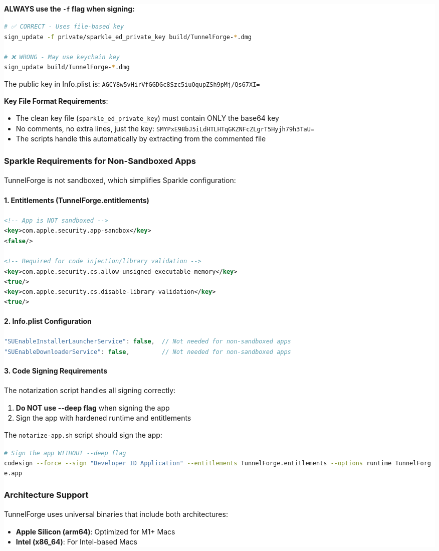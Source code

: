 **ALWAYS use the `-f` flag when signing:**
```bash
# ✅ CORRECT - Uses file-based key
sign_update -f private/sparkle_ed_private_key build/TunnelForge-*.dmg

# ❌ WRONG - May use keychain key
sign_update build/TunnelForge-*.dmg
```

The public key in Info.plist is: `AGCY8w5vHirVfGGDGc8Szc5iuOqupZSh9pMj/Qs67XI=`

**Key File Format Requirements**:
- The clean key file (`sparkle_ed_private_key`) must contain ONLY the base64 key
- No comments, no extra lines, just the key: `SMYPxE98bJ5iLdHTLHTqGKZNFcZLgrT5Hyjh79h3TaU=`
- The scripts handle this automatically by extracting from the commented file

### Sparkle Requirements for Non-Sandboxed Apps

TunnelForge is not sandboxed, which simplifies Sparkle configuration:

#### 1. Entitlements (TunnelForge.entitlements)
```xml
<!-- App is NOT sandboxed -->
<key>com.apple.security.app-sandbox</key>
<false/>

<!-- Required for code injection/library validation -->
<key>com.apple.security.cs.allow-unsigned-executable-memory</key>
<true/>
<key>com.apple.security.cs.disable-library-validation</key>
<true/>
```

#### 2. Info.plist Configuration
```swift
"SUEnableInstallerLauncherService": false,  // Not needed for non-sandboxed apps
"SUEnableDownloaderService": false,         // Not needed for non-sandboxed apps
```

#### 3. Code Signing Requirements

The notarization script handles all signing correctly:
1. **Do NOT use --deep flag** when signing the app
2. Sign the app with hardened runtime and entitlements

The `notarize-app.sh` script should sign the app:
```bash
# Sign the app WITHOUT --deep flag
codesign --force --sign "Developer ID Application" --entitlements TunnelForge.entitlements --options runtime TunnelForge.app
```

### Architecture Support

TunnelForge uses universal binaries that include both architectures:
- **Apple Silicon (arm64)**: Optimized for M1+ Macs
- **Intel (x86_64)**: For Intel-based Macs
